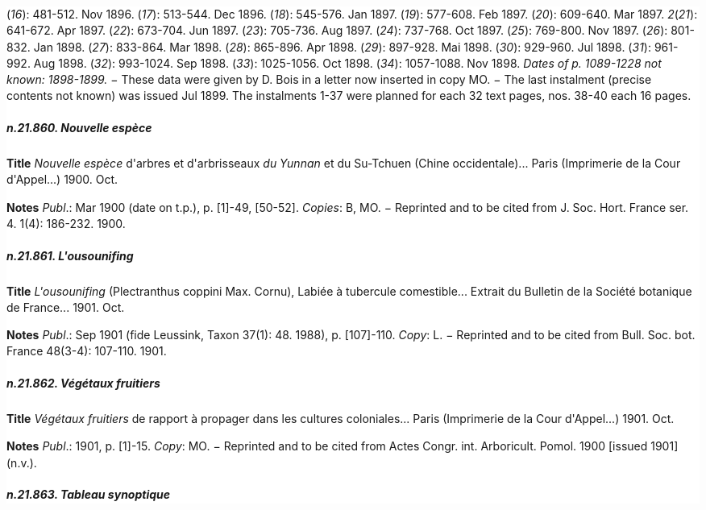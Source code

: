 (*16*): 481-512. Nov 1896.
(*17*): 513-544. Dec 1896.
(*18*): 545-576. Jan 1897.
(*19*): 577-608. Feb 1897.
(*20*): 609-640. Mar 1897.
*2*(*21*): 641-672. Apr 1897.
(*22*): 673-704. Jun 1897.
(*23*): 705-736. Aug 1897.
(*24*): 737-768. Oct 1897.
(*25*): 769-800. Nov 1897.
(*26*): 801-832. Jan 1898.
(*27*): 833-864. Mar 1898.
(*28*): 865-896. Apr 1898.
(*29*): 897-928. Mai 1898.
(*30*): 929-960. Jul 1898.
(*31*): 961-992. Aug 1898.
(*32*): 993-1024. Sep 1898.
(*33*): 1025-1056. Oct 1898.
(*34*): 1057-1088. Nov 1898.
*Dates of p. 1089-1228 not known: 1898-1899.* − These data were given by D. Bois in a letter now inserted in copy MO. − The last instalment (precise contents not known) was issued Jul 1899. The instalments 1-37 were planned for each 32 text pages, nos. 38-40 each 16 pages.

##### n.21.860. Nouvelle espèce

**Title**
*Nouvelle espèce* d'arbres et d'arbrisseaux *du Yunnan* et du Su-Tchuen (Chine occidentale)... Paris (Imprimerie de la Cour d'Appel...) 1900. Oct.

**Notes**
*Publ*.: Mar 1900 (date on t.p.), p. \[1\]-49, \[50-52\]. *Copies*: B, MO. − Reprinted and to be cited from J. Soc. Hort. France ser. 4. 1(4): 186-232. 1900.

##### n.21.861. L'ousounifing

**Title**
*L'ousounifing* (Plectranthus coppini Max. Cornu), Labiée à tubercule comestible... Extrait du Bulletin de la Société botanique de France... 1901. Oct.

**Notes**
*Publ*.: Sep 1901 (fide Leussink, Taxon 37(1): 48. 1988), p. \[107\]-110. *Copy*: L. − Reprinted and to be cited from Bull. Soc. bot. France 48(3-4): 107-110. 1901.

##### n.21.862. Végétaux fruitiers

**Title**
*Végétaux fruitiers* de rapport à propager dans les cultures coloniales... Paris (Imprimerie de la Cour d'Appel...) 1901. Oct.

**Notes**
*Publ*.: 1901, p. \[1\]-15. *Copy*: MO. − Reprinted and to be cited from Actes Congr. int. Arboricult. Pomol. 1900 \[issued 1901\] (n.v.).

##### n.21.863. Tableau synoptique
